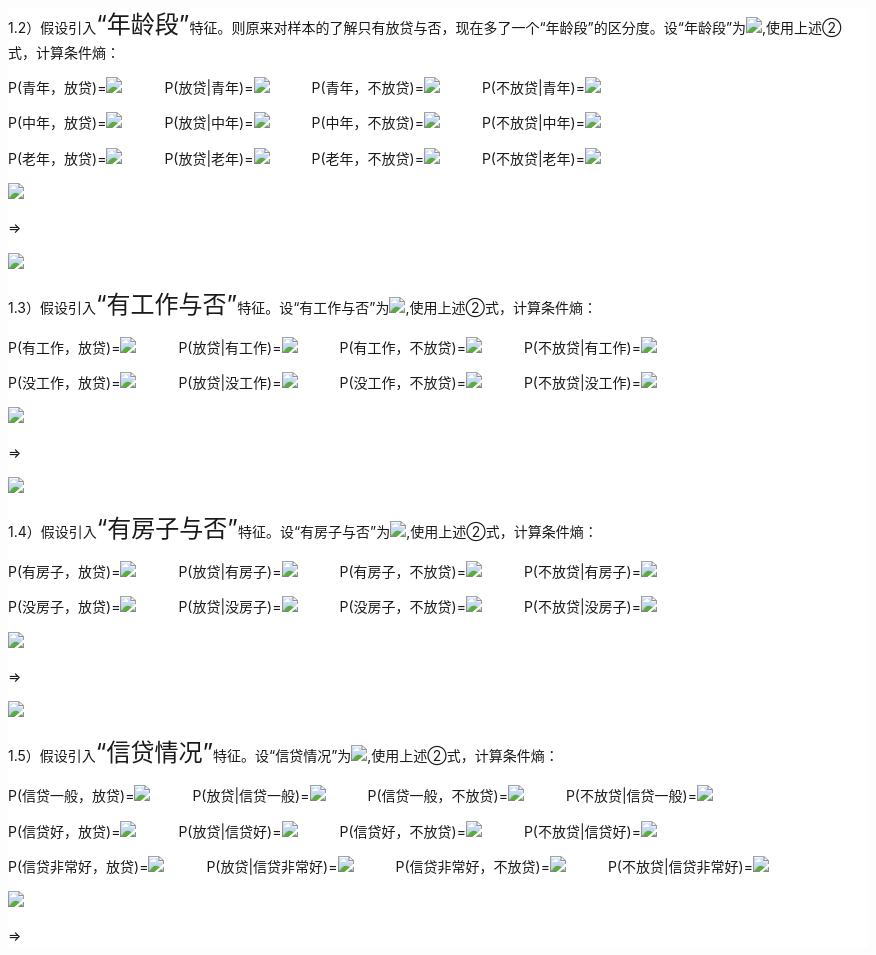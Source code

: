 1.2）假设引入<font size="5">“年龄段”</font>特征。则原来对样本的了解只有放贷与否，现在多了一个“年龄段”的区分度。设“年龄段”为<img src="https://latex.codecogs.com/gif.latex?A_1" />,使用上述②式，计算条件熵：

P(青年，放贷)=<img src="https://latex.codecogs.com/gif.latex?\frac{2}{15}"  />&emsp;&emsp;&emsp;P(放贷|青年)=<img src="https://latex.codecogs.com/gif.latex?\frac{2}{5}"  />&emsp;&emsp;&emsp;P(青年，不放贷)=<img src="https://latex.codecogs.com/gif.latex?\frac{3}{15}"  />&emsp;&emsp;&emsp;P(不放贷|青年)=<img src="https://latex.codecogs.com/gif.latex?\frac{3}{5}"  />

P(中年，放贷)=<img src="https://latex.codecogs.com/gif.latex?\frac{3}{15}"  />&emsp;&emsp;&emsp;P(放贷|中年)=<img src="https://latex.codecogs.com/gif.latex?\frac{3}{5}"  />&emsp;&emsp;&emsp;P(中年，不放贷)=<img src="https://latex.codecogs.com/gif.latex?\frac{2}{15}"  />&emsp;&emsp;&emsp;P(不放贷|中年)=<img src="https://latex.codecogs.com/gif.latex?\frac{2}{5}"  />

P(老年，放贷)=<img src="https://latex.codecogs.com/gif.latex?\frac{4}{15}"  />&emsp;&emsp;&emsp;P(放贷|老年)=<img src="https://latex.codecogs.com/gif.latex?\frac{4}{5}"  />&emsp;&emsp;&emsp;P(老年，不放贷)=<img src="https://latex.codecogs.com/gif.latex?\frac{1}{15}"  />&emsp;&emsp;&emsp;P(不放贷|老年)=<img src="https://latex.codecogs.com/gif.latex?\frac{1}{5}"  />

<img src="https://latex.codecogs.com/gif.latex?H(D|A_1)=-(\frac{2}{15}log_2\frac{2}{5}&plus;\frac{3}{15}log_2\frac{3}{5})-(\frac{3}{15}log_2\frac{3}{5}&plus;\frac{2}{15}log_2\frac{2}{5})-(\frac{4}{15}log_2\frac{4}{5}&plus;\frac{1}{15}log_2\frac{1}{5})=0.888" />

=>

<img src="https://latex.codecogs.com/gif.latex?g(D,A_1)=H(D)-H(D|A_1)=0.971-0.888=0.083"  />

1.3）假设引入<font size="5">“有工作与否”</font>特征。设“有工作与否”为<img src="https://latex.codecogs.com/gif.latex?A_2" />,使用上述②式，计算条件熵：

P(有工作，放贷)=<img src="https://latex.codecogs.com/gif.latex?\frac{5}{15}"  />&emsp;&emsp;&emsp;P(放贷|有工作)=<img src="https://latex.codecogs.com/gif.latex?\frac{5}{5}"  />&emsp;&emsp;&emsp;P(有工作，不放贷)=<img src="https://latex.codecogs.com/gif.latex?\frac{0}{15}"  />&emsp;&emsp;&emsp;P(不放贷|有工作)=<img src="https://latex.codecogs.com/gif.latex?\frac{0}{5}"  />

P(没工作，放贷)=<img src="https://latex.codecogs.com/gif.latex?\frac{4}{15}"  />&emsp;&emsp;&emsp;P(放贷|没工作)=<img src="https://latex.codecogs.com/gif.latex?\frac{4}{10}"  />&emsp;&emsp;&emsp;P(没工作，不放贷)=<img src="https://latex.codecogs.com/gif.latex?\frac{6}{15}"  />&emsp;&emsp;&emsp;P(不放贷|没工作)=<img src="https://latex.codecogs.com/gif.latex?\frac{6}{10}"  />

<img src="https://latex.codecogs.com/gif.latex?H(D|A_2)=-(\frac{5}{15}log_2\frac{5}{5}&plus;\frac{0}{15}log_2\frac{0}{5})-(\frac{4}{15}log_2\frac{4}{10}&plus;\frac{6}{15}log_2\frac{6}{10})=0.674" />

=>

<img src="https://latex.codecogs.com/gif.latex?g(D,A_2)=H(D)-H(D|A_2)=0.971-0。647=0.324"  />

1.4）假设引入<font size="5">“有房子与否”</font>特征。设“有房子与否”为<img src="https://latex.codecogs.com/gif.latex?A_3" />,使用上述②式，计算条件熵：

P(有房子，放贷)=<img src="https://latex.codecogs.com/gif.latex?\frac{6}{15}"  />&emsp;&emsp;&emsp;P(放贷|有房子)=<img src="https://latex.codecogs.com/gif.latex?\frac{6}{6}"  />&emsp;&emsp;&emsp;P(有房子，不放贷)=<img src="https://latex.codecogs.com/gif.latex?\frac{0}{15}"  />&emsp;&emsp;&emsp;P(不放贷|有房子)=<img src="https://latex.codecogs.com/gif.latex?\frac{0}{6}"  />

P(没房子，放贷)=<img src="https://latex.codecogs.com/gif.latex?\frac{3}{15}"  />&emsp;&emsp;&emsp;P(放贷|没房子)=<img src="https://latex.codecogs.com/gif.latex?\frac{3}{9}"  />&emsp;&emsp;&emsp;P(没房子，不放贷)=<img src="https://latex.codecogs.com/gif.latex?\frac{6}{15}"  />&emsp;&emsp;&emsp;P(不放贷|没房子)=<img src="https://latex.codecogs.com/gif.latex?\frac{6}{9}"  />

<img src="https://latex.codecogs.com/gif.latex?H(D|A_3)=-(\frac{6}{15}log_2\frac{6}{6}&plus;\frac{0}{15}log_2\frac{0}{6})-(\frac{3}{15}log_2\frac{3}{9}&plus;\frac{6}{15}log_2\frac{6}{9})=0.551" />

=>

<img src="https://latex.codecogs.com/gif.latex?g(D,A_3)=H(D)-H(D|A_3)=0.971-0。551=0.420"  />

1.5）假设引入<font size="5">“信贷情况”</font>特征。设“信贷情况”为<img src="https://latex.codecogs.com/gif.latex?A_4" />,使用上述②式，计算条件熵：

P(信贷一般，放贷)=<img src="https://latex.codecogs.com/gif.latex?\frac{1}{15}"  />&emsp;&emsp;&emsp;P(放贷|信贷一般)=<img src="https://latex.codecogs.com/gif.latex?\frac{1}{5}"  />&emsp;&emsp;&emsp;P(信贷一般，不放贷)=<img src="https://latex.codecogs.com/gif.latex?\frac{4}{15}"  />&emsp;&emsp;&emsp;P(不放贷|信贷一般)=<img src="https://latex.codecogs.com/gif.latex?\frac{4}{5}"  />

P(信贷好，放贷)=<img src="https://latex.codecogs.com/gif.latex?\frac{4}{15}"  />&emsp;&emsp;&emsp;P(放贷|信贷好)=<img src="https://latex.codecogs.com/gif.latex?\frac{4}{6}"  />&emsp;&emsp;&emsp;P(信贷好，不放贷)=<img src="https://latex.codecogs.com/gif.latex?\frac{2}{15}"  />&emsp;&emsp;&emsp;P(不放贷|信贷好)=<img src="https://latex.codecogs.com/gif.latex?\frac{2}{6}"  />

P(信贷非常好，放贷)=<img src="https://latex.codecogs.com/gif.latex?\frac{4}{15}"  />&emsp;&emsp;&emsp;P(放贷|信贷非常好)=<img src="https://latex.codecogs.com/gif.latex?\frac{4}{4}"  />&emsp;&emsp;&emsp;P(信贷非常好，不放贷)=<img src="https://latex.codecogs.com/gif.latex?\frac{0}{15}"  />&emsp;&emsp;&emsp;P(不放贷|信贷非常好)=<img src="https://latex.codecogs.com/gif.latex?\frac{0}{4}"  />

<img src="https://latex.codecogs.com/gif.latex?H(D|A_4)=-(\frac{1}{15}log_2\frac{1}{5}&plus;\frac{4}{15}log_2\frac{4}{5})-(\frac{4}{15}log_2\frac{4}{6}&plus;\frac{2}{15}log_2\frac{2}{6})-(\frac{4}{15}log_2\frac{4}{4}&plus;\frac{0}{15}log_2\frac{0}{4})=0.608" />

=>
